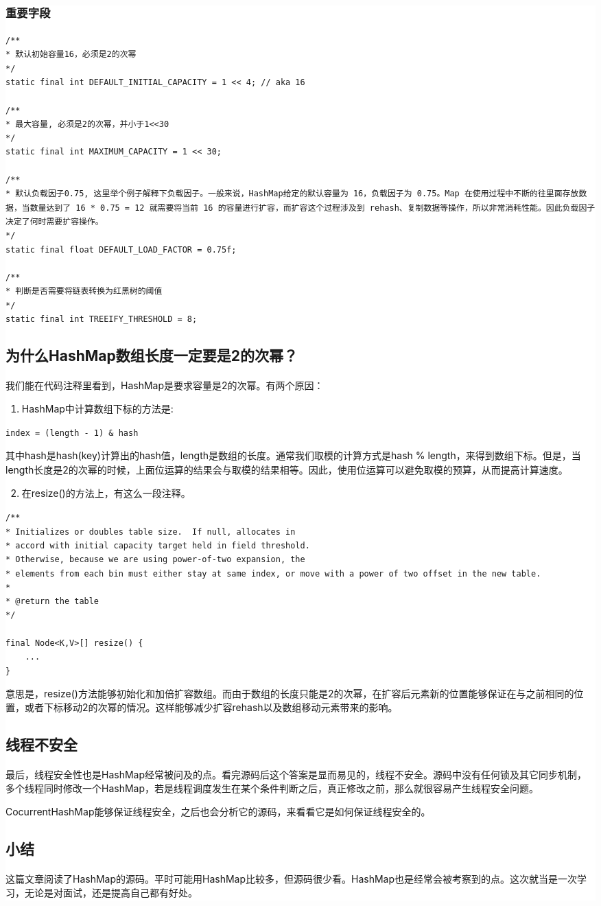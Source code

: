 ### 重要字段
```
/**
* 默认初始容量16，必须是2的次幂
*/
static final int DEFAULT_INITIAL_CAPACITY = 1 << 4; // aka 16

/**
* 最大容量, 必须是2的次幂，并小于1<<30
*/
static final int MAXIMUM_CAPACITY = 1 << 30;

/**
* 默认负载因子0.75, 这里举个例子解释下负载因子。一般来说，HashMap给定的默认容量为 16，负载因子为 0.75。Map 在使用过程中不断的往里面存放数据，当数量达到了 16 * 0.75 = 12 就需要将当前 16 的容量进行扩容，而扩容这个过程涉及到 rehash、复制数据等操作，所以非常消耗性能。因此负载因子决定了何时需要扩容操作。
*/
static final float DEFAULT_LOAD_FACTOR = 0.75f;

/**
* 判断是否需要将链表转换为红黑树的阈值
*/
static final int TREEIFY_THRESHOLD = 8;

```

## 为什么HashMap数组长度一定要是2的次幂？
我们能在代码注释里看到，HashMap是要求容量是2的次幂。有两个原因：

1. HashMap中计算数组下标的方法是:
```
index = (length - 1) & hash
```
其中hash是hash(key)计算出的hash值，length是数组的长度。通常我们取模的计算方式是hash % length，来得到数组下标。但是，当length长度是2的次幂的时候，上面位运算的结果会与取模的结果相等。因此，使用位运算可以避免取模的预算，从而提高计算速度。

2. 在resize()的方法上，有这么一段注释。
```
/**
* Initializes or doubles table size.  If null, allocates in
* accord with initial capacity target held in field threshold.
* Otherwise, because we are using power-of-two expansion, the
* elements from each bin must either stay at same index, or move with a power of two offset in the new table.
*
* @return the table
*/

final Node<K,V>[] resize() {
    ...
}
```
意思是，resize()方法能够初始化和加倍扩容数组。而由于数组的长度只能是2的次幂，在扩容后元素新的位置能够保证在与之前相同的位置，或者下标移动2的次幂的情况。这样能够减少扩容rehash以及数组移动元素带来的影响。


## 线程不安全
最后，线程安全性也是HashMap经常被问及的点。看完源码后这个答案是显而易见的，线程不安全。源码中没有任何锁及其它同步机制，多个线程同时修改一个HashMap，若是线程调度发生在某个条件判断之后，真正修改之前，那么就很容易产生线程安全问题。

CocurrentHashMap能够保证线程安全，之后也会分析它的源码，来看看它是如何保证线程安全的。

## 小结
这篇文章阅读了HashMap的源码。平时可能用HashMap比较多，但源码很少看。HashMap也是经常会被考察到的点。这次就当是一次学习，无论是对面试，还是提高自己都有好处。

